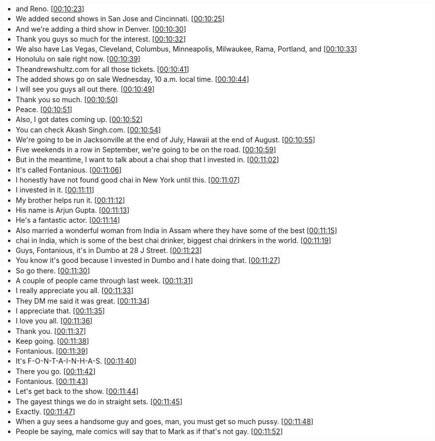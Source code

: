 *  and Reno. [[00:10:23](https://www.youtube.com/watch?v=RwAVPNyLo1I&t=623.9s)]
*  We added second shows in San Jose and Cincinnati. [[00:10:25](https://www.youtube.com/watch?v=RwAVPNyLo1I&t=625.9s)]
*  And we're adding a third show in Denver. [[00:10:30](https://www.youtube.com/watch?v=RwAVPNyLo1I&t=630.9s)]
*  Thank you guys so much for the interest. [[00:10:32](https://www.youtube.com/watch?v=RwAVPNyLo1I&t=632.9s)]
*  We also have Las Vegas, Cleveland, Columbus, Minneapolis, Milwaukee, Rama, Portland, and [[00:10:33](https://www.youtube.com/watch?v=RwAVPNyLo1I&t=633.9s)]
*  Honolulu on sale right now. [[00:10:39](https://www.youtube.com/watch?v=RwAVPNyLo1I&t=639.9s)]
*  Theandrewshultz.com for all those tickets. [[00:10:41](https://www.youtube.com/watch?v=RwAVPNyLo1I&t=641.9s)]
*  The added shows go on sale Wednesday, 10 a.m. local time. [[00:10:44](https://www.youtube.com/watch?v=RwAVPNyLo1I&t=644.9s)]
*  I will see you guys all out there. [[00:10:49](https://www.youtube.com/watch?v=RwAVPNyLo1I&t=649.9s)]
*  Thank you so much. [[00:10:50](https://www.youtube.com/watch?v=RwAVPNyLo1I&t=650.9s)]
*  Peace. [[00:10:51](https://www.youtube.com/watch?v=RwAVPNyLo1I&t=651.9s)]
*  Also, I got dates coming up. [[00:10:52](https://www.youtube.com/watch?v=RwAVPNyLo1I&t=652.9s)]
*  You can check Akash Singh.com. [[00:10:54](https://www.youtube.com/watch?v=RwAVPNyLo1I&t=654.9s)]
*  We're going to be in Jacksonville at the end of July, Hawaii at the end of August. [[00:10:55](https://www.youtube.com/watch?v=RwAVPNyLo1I&t=655.9s)]
*  Five weekends in a row in September, we're going to be on the road. [[00:10:59](https://www.youtube.com/watch?v=RwAVPNyLo1I&t=659.9s)]
*  But in the meantime, I want to talk about a chai shop that I invested in. [[00:11:02](https://www.youtube.com/watch?v=RwAVPNyLo1I&t=662.9s)]
*  It's called Fontanious. [[00:11:06](https://www.youtube.com/watch?v=RwAVPNyLo1I&t=666.9s)]
*  I honestly have not found good chai in New York until this. [[00:11:07](https://www.youtube.com/watch?v=RwAVPNyLo1I&t=667.9s)]
*  I invested in it. [[00:11:11](https://www.youtube.com/watch?v=RwAVPNyLo1I&t=671.9s)]
*  My brother helps run it. [[00:11:12](https://www.youtube.com/watch?v=RwAVPNyLo1I&t=672.9s)]
*  His name is Arjun Gupta. [[00:11:13](https://www.youtube.com/watch?v=RwAVPNyLo1I&t=673.9s)]
*  He's a fantastic actor. [[00:11:14](https://www.youtube.com/watch?v=RwAVPNyLo1I&t=674.9s)]
*  Also married a wonderful woman from India in Assam where they have some of the best [[00:11:15](https://www.youtube.com/watch?v=RwAVPNyLo1I&t=675.9s)]
*  chai in India, which is some of the best chai drinker, biggest chai drinkers in the world. [[00:11:19](https://www.youtube.com/watch?v=RwAVPNyLo1I&t=679.9s)]
*  Guys, Fontanious, it's in Dumbo at 28 J Street. [[00:11:23](https://www.youtube.com/watch?v=RwAVPNyLo1I&t=683.9s)]
*  You know it's good because I invested in Dumbo and I hate doing that. [[00:11:27](https://www.youtube.com/watch?v=RwAVPNyLo1I&t=687.9s)]
*  So go there. [[00:11:30](https://www.youtube.com/watch?v=RwAVPNyLo1I&t=690.9s)]
*  A couple of people came through last week. [[00:11:31](https://www.youtube.com/watch?v=RwAVPNyLo1I&t=691.9s)]
*  I really appreciate you all. [[00:11:33](https://www.youtube.com/watch?v=RwAVPNyLo1I&t=693.9s)]
*  They DM me said it was great. [[00:11:34](https://www.youtube.com/watch?v=RwAVPNyLo1I&t=694.9s)]
*  I appreciate that. [[00:11:35](https://www.youtube.com/watch?v=RwAVPNyLo1I&t=695.9s)]
*  I love you all. [[00:11:36](https://www.youtube.com/watch?v=RwAVPNyLo1I&t=696.9s)]
*  Thank you. [[00:11:37](https://www.youtube.com/watch?v=RwAVPNyLo1I&t=697.9s)]
*  Keep going. [[00:11:38](https://www.youtube.com/watch?v=RwAVPNyLo1I&t=698.9s)]
*  Fontanious. [[00:11:39](https://www.youtube.com/watch?v=RwAVPNyLo1I&t=699.9s)]
*  It's F-O-N-T-A-I-N-H-A-S. [[00:11:40](https://www.youtube.com/watch?v=RwAVPNyLo1I&t=700.9s)]
*  There you go. [[00:11:42](https://www.youtube.com/watch?v=RwAVPNyLo1I&t=702.9s)]
*  Fontanious. [[00:11:43](https://www.youtube.com/watch?v=RwAVPNyLo1I&t=703.9s)]
*  Let's get back to the show. [[00:11:44](https://www.youtube.com/watch?v=RwAVPNyLo1I&t=704.9s)]
*  The gayest things we do in straight sets. [[00:11:45](https://www.youtube.com/watch?v=RwAVPNyLo1I&t=705.9s)]
*  Exactly. [[00:11:47](https://www.youtube.com/watch?v=RwAVPNyLo1I&t=707.9s)]
*  When a guy sees a handsome guy and goes, man, you must get so much pussy. [[00:11:48](https://www.youtube.com/watch?v=RwAVPNyLo1I&t=708.9s)]
*  People be saying, male comics will say that to Mark as if that's not gay. [[00:11:52](https://www.youtube.com/watch?v=RwAVPNyLo1I&t=712.9s)]